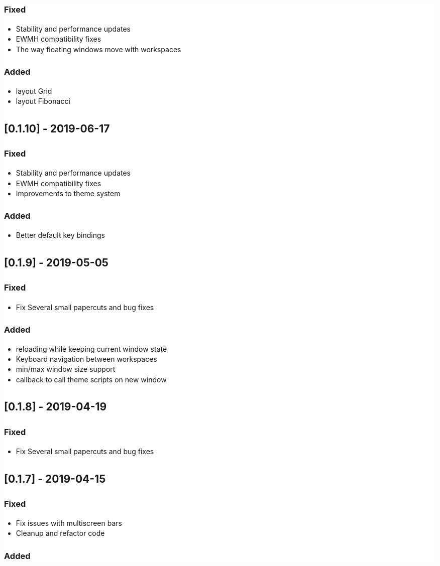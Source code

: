 ### Fixed

- Stability and performance updates
- EWMH compatibility fixes
- The way floating windows move with workspaces

### Added

- layout Grid
- layout Fibonacci

## [0.1.10] - 2019-06-17

### Fixed

- Stability and performance updates
- EWMH compatibility fixes
- Improvements to theme system

### Added

- Better default key bindings

## [0.1.9] - 2019-05-05

### Fixed

- Fix Several small papercuts and bug fixes

### Added

- reloading while keeping current window state
- Keyboard navigation between workspaces
- min/max window size support
- callback to call theme scripts on new window

## [0.1.8] - 2019-04-19

### Fixed

- Fix Several small papercuts and bug fixes

## [0.1.7] - 2019-04-15

### Fixed

- Fix issues with multiscreen bars
- Cleanup and refactor code

### Added
